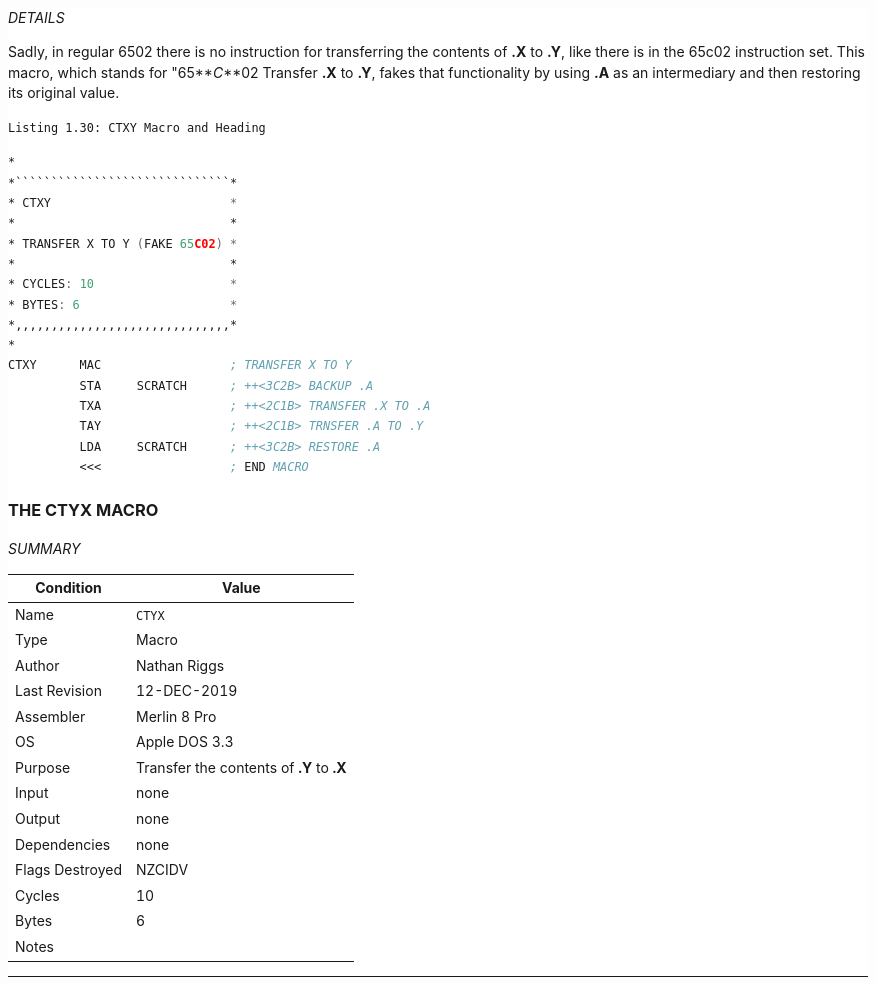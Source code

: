 
_DETAILS_

Sadly, in regular 6502 there is no instruction for transferring the contents of **.X** to **.Y**, like there is in the 65c02 instruction set. This macro, which stands for "65**_C_**02 Transfer **.X** to **.Y**, fakes that functionality by using **.A** as an intermediary and then restoring its original value.

`Listing 1.30: CTXY Macro and Heading`
```asm
*
*``````````````````````````````*
* CTXY                         *
*                              *
* TRANSFER X TO Y (FAKE 65C02) *
*                              *
* CYCLES: 10                   *
* BYTES: 6                     *
*,,,,,,,,,,,,,,,,,,,,,,,,,,,,,,*
*
CTXY      MAC                  ; TRANSFER X TO Y
          STA     SCRATCH      ; ++<3C2B> BACKUP .A
          TXA                  ; ++<2C1B> TRANSFER .X TO .A
          TAY                  ; ++<2C1B> TRNSFER .A TO .Y
          LDA     SCRATCH      ; ++<3C2B> RESTORE .A
          <<<                  ; END MACRO
```
### THE CTYX  MACRO

_SUMMARY_

| Condition | Value |
| --- | --- |
| Name | `CTYX` |
|  Type | Macro |
| Author | Nathan Riggs |
| Last Revision | 12-DEC-2019 |
| Assembler | Merlin 8 Pro |
| OS | Apple DOS 3.3 |
| Purpose | Transfer the contents of **.Y** to **.X** |
| Input | none |
| Output | none |
| Dependencies | none |
| Flags Destroyed | NZCIDV |
| Cycles | 10 |
| Bytes | 6 |
| Notes |  |

---